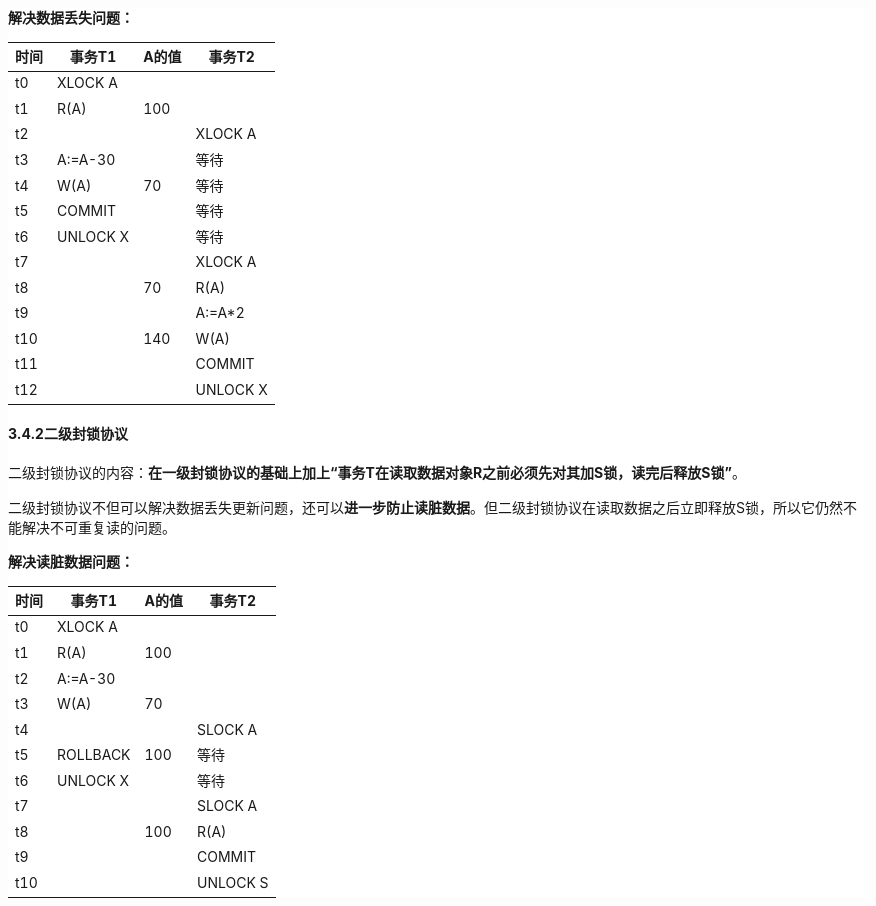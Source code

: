 **解决数据丢失问题：**

| 时间 | 事务T1   | A的值 | 事务T2   |
| ---- | -------- | ----- | -------- |
| t0   | XLOCK A  |       |          |
| t1   | R(A)     | 100   |          |
| t2   |          |       | XLOCK A  |
| t3   | A:=A-30  |       | 等待     |
| t4   | W(A)     | 70    | 等待     |
| t5   | COMMIT   |       | 等待     |
| t6   | UNLOCK X |       | 等待     |
| t7   |          |       | XLOCK A  |
| t8   |          | 70    | R(A)     |
| t9   |          |       | A:=A*2   |
| t10  |          | 140   | W(A)     |
| t11  |          |       | COMMIT   |
| t12  |          |       | UNLOCK X |



#### 3.4.2二级封锁协议

二级封锁协议的内容：**在一级封锁协议的基础上加上“事务T在读取数据对象R之前必须先对其加S锁，读完后释放S锁”**。

二级封锁协议不但可以解决数据丢失更新问题，还可以**进一步防止读脏数据**。但二级封锁协议在读取数据之后立即释放S锁，所以它仍然不能解决不可重复读的问题。

**解决读脏数据问题：**

| 时间 | 事务T1   | A的值 | 事务T2   |
| ---- | -------- | ----- | -------- |
| t0   | XLOCK A  |       |          |
| t1   | R(A)     | 100   |          |
| t2   | A:=A-30  |       |          |
| t3   | W(A)     | 70    |          |
| t4   |          |       | SLOCK A  |
| t5   | ROLLBACK | 100   | 等待     |
| t6   | UNLOCK X |       | 等待     |
| t7   |          |       | SLOCK A  |
| t8   |          | 100   | R(A)     |
| t9   |          |       | COMMIT   |
| t10  |          |       | UNLOCK S |
